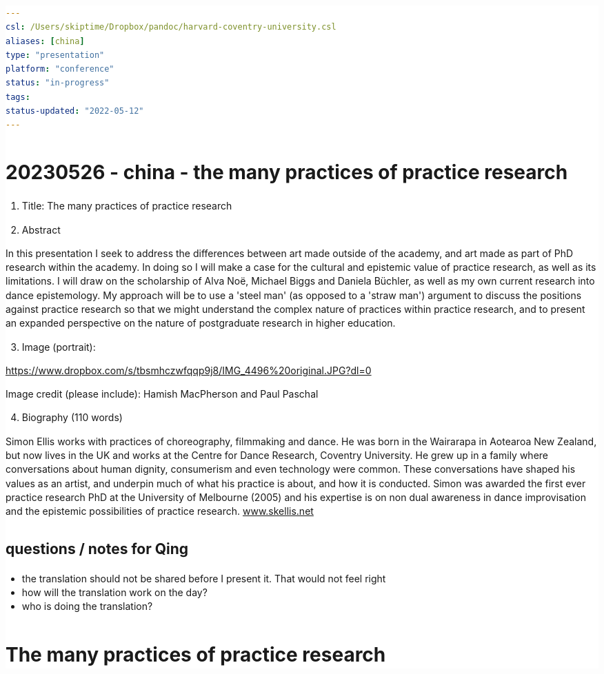 ```yaml
---
csl: /Users/skiptime/Dropbox/pandoc/harvard-coventry-university.csl
aliases: [china]
type: "presentation"
platform: "conference"
status: "in-progress"
tags: 
status-updated: "2022-05-12"
---
```


# 20230526 - china - the many practices of practice research

1. Title: The many practices of practice research 

2. Abstract

In this presentation I seek to address the differences between art made outside of the academy, and art made as part of PhD research within the academy. In doing so I will make a case for the cultural and epistemic value of practice research, as well as its limitations. I will draw on the scholarship of Alva Noë, Michael Biggs and Daniela Büchler, as well as my own current research into dance epistemology. My approach will be to use a 'steel man' (as opposed to a 'straw man') argument to discuss the positions against practice research so that we might understand the complex nature of practices within practice research, and to present an expanded perspective on the nature of postgraduate research in higher education. 

3. Image (portrait): 

https://www.dropbox.com/s/tbsmhczwfqqp9j8/IMG_4496%20original.JPG?dl=0

Image credit (please include): Hamish MacPherson and Paul Paschal 

4. Biography (110 words)

Simon Ellis works with practices of choreography, filmmaking and dance. He was born in the Wairarapa in Aotearoa New Zealand, but now lives in the UK and works at the Centre for Dance Research, Coventry University. He grew up in a family where conversations about human dignity, consumerism and even technology were common. These conversations have shaped his values as an artist, and underpin much of what his practice is about, and how it is conducted. Simon was awarded the first ever practice research PhD at the University of Melbourne (2005) and his expertise is on non dual awareness in dance improvisation and the epistemic possibilities of practice research. www.skellis.net

## questions / notes for Qing
- the translation should not be shared before I present it. That would not feel right
- how will the translation work on the day? 
- who is doing the translation?


# The many practices of practice research
